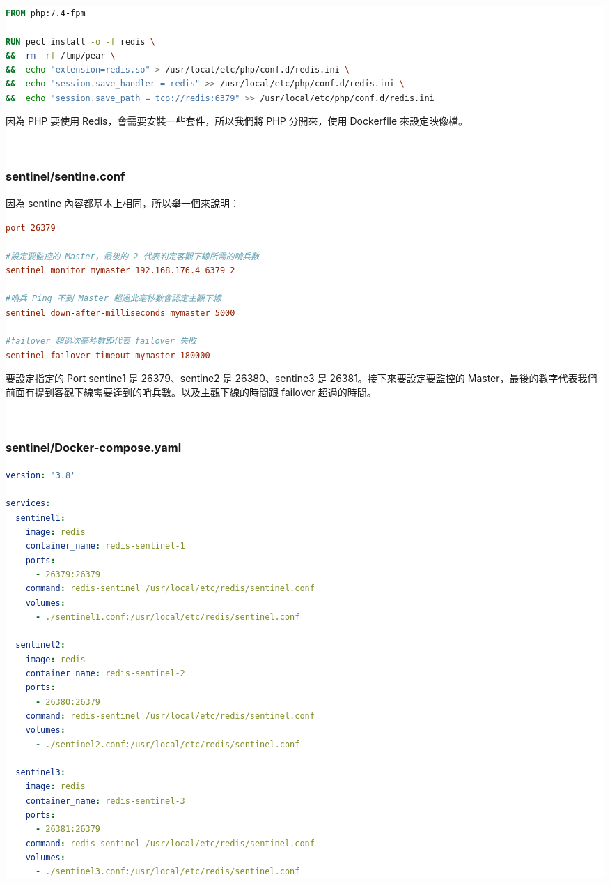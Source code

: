 ```Dockerfile
FROM php:7.4-fpm

RUN pecl install -o -f redis \
&&  rm -rf /tmp/pear \
&&  echo "extension=redis.so" > /usr/local/etc/php/conf.d/redis.ini \
&&  echo "session.save_handler = redis" >> /usr/local/etc/php/conf.d/redis.ini \
&&  echo "session.save_path = tcp://redis:6379" >> /usr/local/etc/php/conf.d/redis.ini
```
因為 PHP 要使用 Redis，會需要安裝一些套件，所以我們將 PHP 分開來，使用 Dockerfile 來設定映像檔。

<br>

### sentinel/sentine.conf

因為 sentine 內容都基本上相同，所以舉一個來說明：

```conf
port 26379

#設定要監控的 Master，最後的 2 代表判定客觀下線所需的哨兵數
sentinel monitor mymaster 192.168.176.4 6379 2

#哨兵 Ping 不到 Master 超過此毫秒數會認定主觀下線
sentinel down-after-milliseconds mymaster 5000

#failover 超過次毫秒數即代表 failover 失敗
sentinel failover-timeout mymaster 180000
```
要設定指定的 Port sentine1 是 26379、sentine2 是 26380、sentine3 是 26381。接下來要設定要監控的 Master，最後的數字代表我們前面有提到客觀下線需要達到的哨兵數。以及主觀下線的時間跟 failover 超過的時間。

<br>

### sentinel/Docker-compose.yaml

```yml
version: '3.8'

services:
  sentinel1:
    image: redis
    container_name: redis-sentinel-1
    ports:
      - 26379:26379
    command: redis-sentinel /usr/local/etc/redis/sentinel.conf
    volumes:
      - ./sentinel1.conf:/usr/local/etc/redis/sentinel.conf

  sentinel2:
    image: redis
    container_name: redis-sentinel-2
    ports:
      - 26380:26379
    command: redis-sentinel /usr/local/etc/redis/sentinel.conf
    volumes:
      - ./sentinel2.conf:/usr/local/etc/redis/sentinel.conf

  sentinel3:
    image: redis
    container_name: redis-sentinel-3
    ports:
      - 26381:26379
    command: redis-sentinel /usr/local/etc/redis/sentinel.conf
    volumes:
      - ./sentinel3.conf:/usr/local/etc/redis/sentinel.conf
```